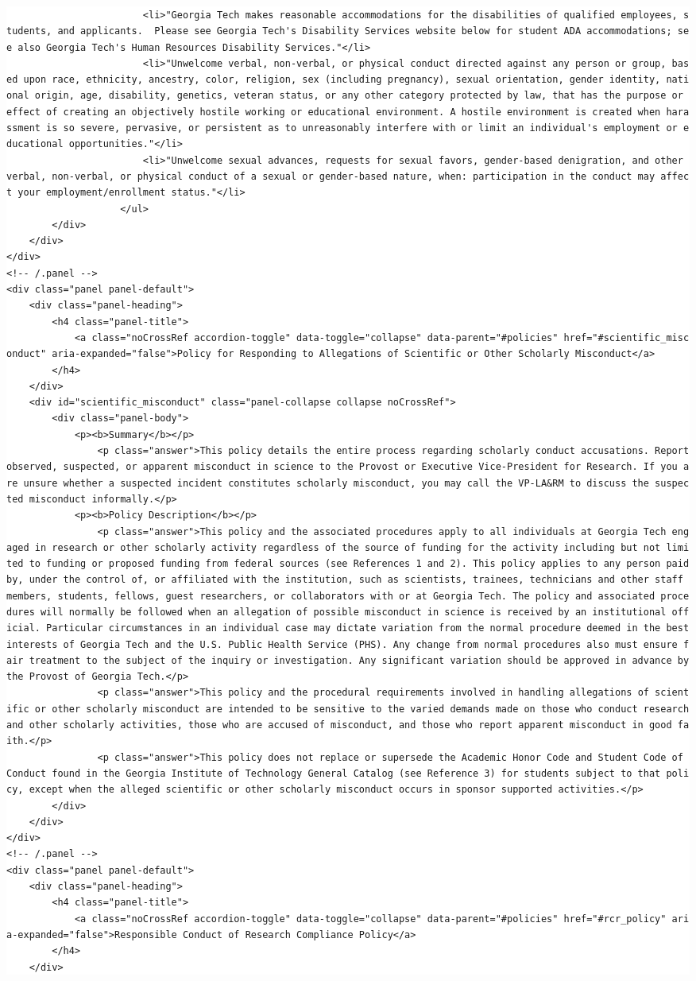                             <li>"Georgia Tech makes reasonable accommodations for the disabilities of qualified employees, students, and applicants.  Please see Georgia Tech's Disability Services website below for student ADA accommodations; see also Georgia Tech's Human Resources Disability Services."</li>
                            <li>"Unwelcome verbal, non-verbal, or physical conduct directed against any person or group, based upon race, ethnicity, ancestry, color, religion, sex (including pregnancy), sexual orientation, gender identity, national origin, age, disability, genetics, veteran status, or any other category protected by law, that has the purpose or effect of creating an objectively hostile working or educational environment. A hostile environment is created when harassment is so severe, pervasive, or persistent as to unreasonably interfere with or limit an individual's employment or educational opportunities."</li>
                            <li>"Unwelcome sexual advances, requests for sexual favors, gender-based denigration, and other verbal, non-verbal, or physical conduct of a sexual or gender-based nature, when: participation in the conduct may affect your employment/enrollment status."</li>
                        </ul>
            </div>
        </div>
    </div>
    <!-- /.panel -->
    <div class="panel panel-default">
        <div class="panel-heading">
            <h4 class="panel-title">
                <a class="noCrossRef accordion-toggle" data-toggle="collapse" data-parent="#policies" href="#scientific_misconduct" aria-expanded="false">Policy for Responding to Allegations of Scientific or Other Scholarly Misconduct</a>
            </h4>
        </div>
        <div id="scientific_misconduct" class="panel-collapse collapse noCrossRef">
            <div class="panel-body">
                <p><b>Summary</b></p>
                    <p class="answer">This policy details the entire process regarding scholarly conduct accusations. Report observed, suspected, or apparent misconduct in science to the Provost or Executive Vice-President for Research. If you are unsure whether a suspected incident constitutes scholarly misconduct, you may call the VP-LA&RM to discuss the suspected misconduct informally.</p>
                <p><b>Policy Description</b></p>
                    <p class="answer">This policy and the associated procedures apply to all individuals at Georgia Tech engaged in research or other scholarly activity regardless of the source of funding for the activity including but not limited to funding or proposed funding from federal sources (see References 1 and 2). This policy applies to any person paid by, under the control of, or affiliated with the institution, such as scientists, trainees, technicians and other staff members, students, fellows, guest researchers, or collaborators with or at Georgia Tech. The policy and associated procedures will normally be followed when an allegation of possible misconduct in science is received by an institutional official. Particular circumstances in an individual case may dictate variation from the normal procedure deemed in the best interests of Georgia Tech and the U.S. Public Health Service (PHS). Any change from normal procedures also must ensure fair treatment to the subject of the inquiry or investigation. Any significant variation should be approved in advance by the Provost of Georgia Tech.</p>
                    <p class="answer">This policy and the procedural requirements involved in handling allegations of scientific or other scholarly misconduct are intended to be sensitive to the varied demands made on those who conduct research and other scholarly activities, those who are accused of misconduct, and those who report apparent misconduct in good faith.</p>
                    <p class="answer">This policy does not replace or supersede the Academic Honor Code and Student Code of Conduct found in the Georgia Institute of Technology General Catalog (see Reference 3) for students subject to that policy, except when the alleged scientific or other scholarly misconduct occurs in sponsor supported activities.</p>
            </div>
        </div>
    </div>
    <!-- /.panel -->
    <div class="panel panel-default">
        <div class="panel-heading">
            <h4 class="panel-title">
                <a class="noCrossRef accordion-toggle" data-toggle="collapse" data-parent="#policies" href="#rcr_policy" aria-expanded="false">Responsible Conduct of Research Compliance Policy</a>
            </h4>
        </div>